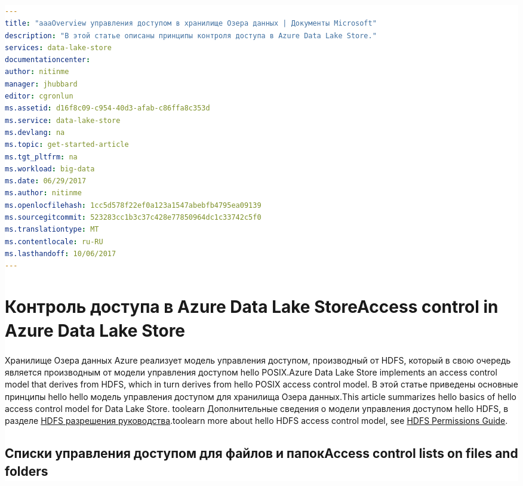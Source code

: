 ```yaml
---
title: "aaaOverview управления доступом в хранилище Озера данных | Документы Microsoft"
description: "В этой статье описаны принципы контроля доступа в Azure Data Lake Store."
services: data-lake-store
documentationcenter: 
author: nitinme
manager: jhubbard
editor: cgronlun
ms.assetid: d16f8c09-c954-40d3-afab-c86ffa8c353d
ms.service: data-lake-store
ms.devlang: na
ms.topic: get-started-article
ms.tgt_pltfrm: na
ms.workload: big-data
ms.date: 06/29/2017
ms.author: nitinme
ms.openlocfilehash: 1cc5d578f22ef0a123a1547abebfb4795ea09139
ms.sourcegitcommit: 523283cc1b3c37c428e77850964dc1c33742c5f0
ms.translationtype: MT
ms.contentlocale: ru-RU
ms.lasthandoff: 10/06/2017
---
```

# <a name="access-control-in-azure-data-lake-store"></a><span data-ttu-id="331a7-103">Контроль доступа в Azure Data Lake Store</span><span class="sxs-lookup"><span data-stu-id="331a7-103">Access control in Azure Data Lake Store</span></span>

<span data-ttu-id="331a7-104">Хранилище Озера данных Azure реализует модель управления доступом, производный от HDFS, который в свою очередь является производным от модели управления доступом hello POSIX.</span><span class="sxs-lookup"><span data-stu-id="331a7-104">Azure Data Lake Store implements an access control model that derives from HDFS, which in turn derives from hello POSIX access control model.</span></span> <span data-ttu-id="331a7-105">В этой статье приведены основные принципы hello hello модель управления доступом для хранилища Озера данных.</span><span class="sxs-lookup"><span data-stu-id="331a7-105">This article summarizes hello basics of hello access control model for Data Lake Store.</span></span> <span data-ttu-id="331a7-106">toolearn Дополнительные сведения о модели управления доступом hello HDFS, в разделе [HDFS разрешения руководства](https://hadoop.apache.org/docs/current/hadoop-project-dist/hadoop-hdfs/HdfsPermissionsGuide.html).</span><span class="sxs-lookup"><span data-stu-id="331a7-106">toolearn more about hello HDFS access control model, see [HDFS Permissions Guide](https://hadoop.apache.org/docs/current/hadoop-project-dist/hadoop-hdfs/HdfsPermissionsGuide.html).</span></span>

## <a name="access-control-lists-on-files-and-folders"></a><span data-ttu-id="331a7-107">Списки управления доступом для файлов и папок</span><span class="sxs-lookup"><span data-stu-id="331a7-107">Access control lists on files and folders</span></span>
